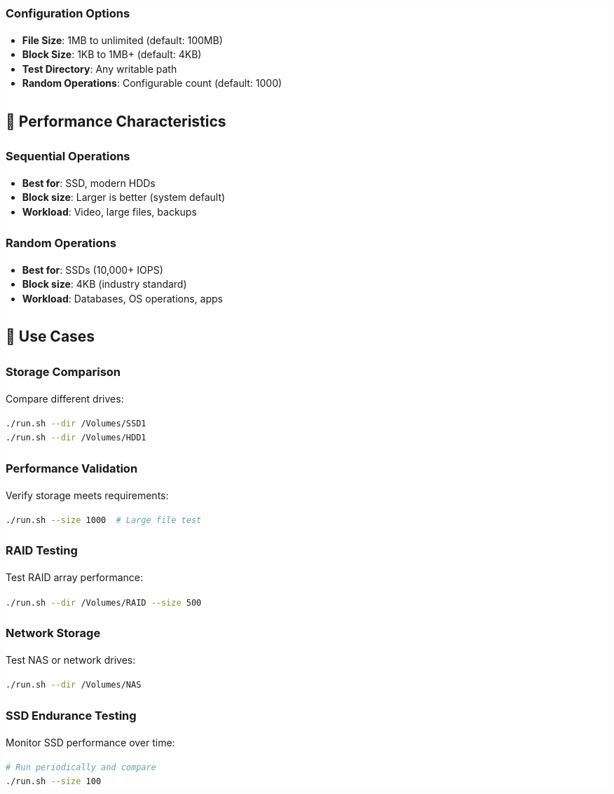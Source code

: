 ### Configuration Options
- **File Size**: 1MB to unlimited (default: 100MB)
- **Block Size**: 1KB to 1MB+ (default: 4KB)
- **Test Directory**: Any writable path
- **Random Operations**: Configurable count (default: 1000)

## 🚀 Performance Characteristics

### Sequential Operations
- **Best for**: SSD, modern HDDs
- **Block size**: Larger is better (system default)
- **Workload**: Video, large files, backups

### Random Operations
- **Best for**: SSDs (10,000+ IOPS)
- **Block size**: 4KB (industry standard)
- **Workload**: Databases, OS operations, apps

## 🎯 Use Cases

### Storage Comparison
Compare different drives:
```bash
./run.sh --dir /Volumes/SSD1
./run.sh --dir /Volumes/HDD1
```

### Performance Validation
Verify storage meets requirements:
```bash
./run.sh --size 1000  # Large file test
```

### RAID Testing
Test RAID array performance:
```bash
./run.sh --dir /Volumes/RAID --size 500
```

### Network Storage
Test NAS or network drives:
```bash
./run.sh --dir /Volumes/NAS
```

### SSD Endurance Testing
Monitor SSD performance over time:
```bash
# Run periodically and compare
./run.sh --size 100
```
